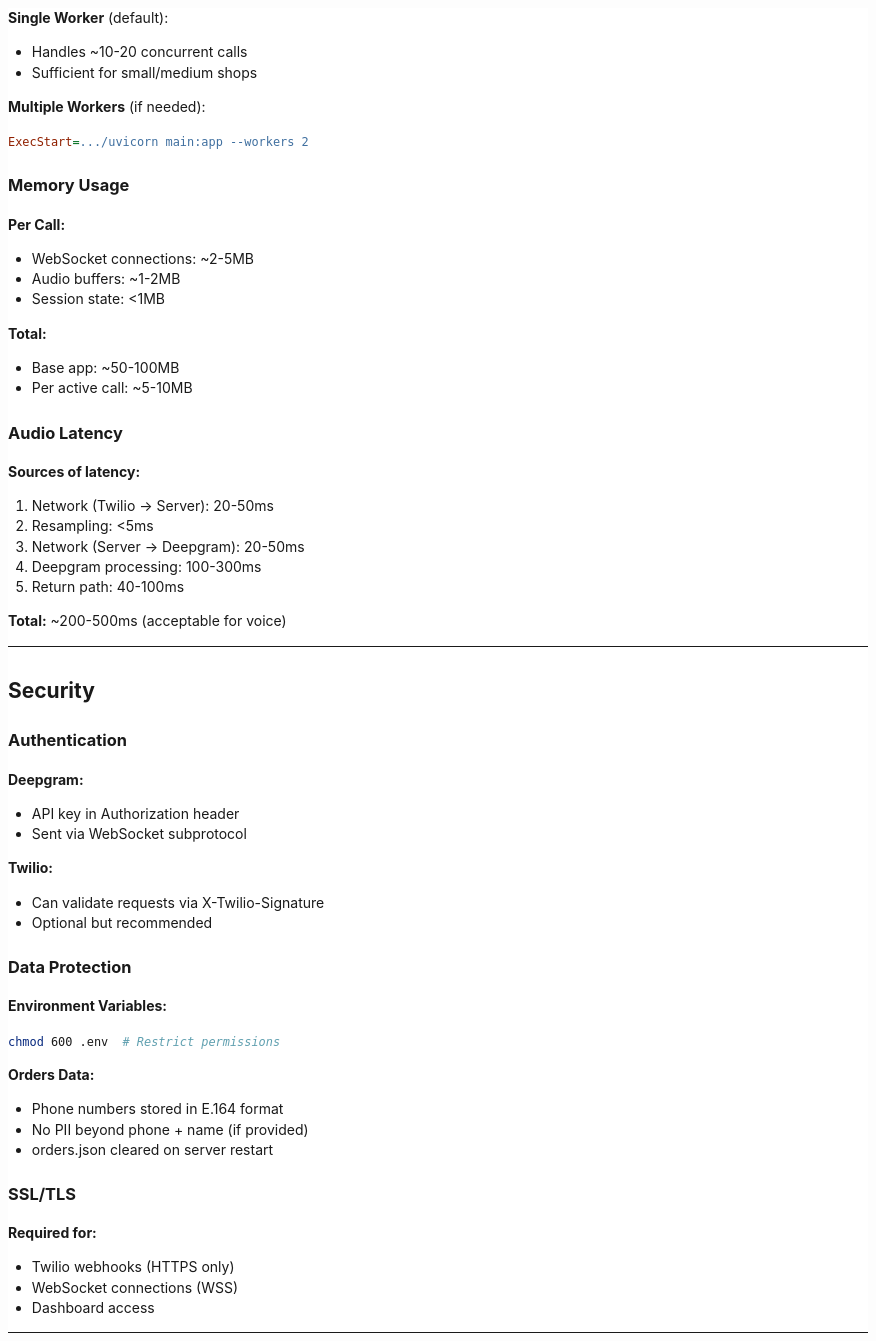 **Single Worker** (default):
- Handles ~10-20 concurrent calls
- Sufficient for small/medium shops

**Multiple Workers** (if needed):
```ini
ExecStart=.../uvicorn main:app --workers 2
```

### Memory Usage

**Per Call:**
- WebSocket connections: ~2-5MB
- Audio buffers: ~1-2MB
- Session state: <1MB

**Total:**
- Base app: ~50-100MB
- Per active call: ~5-10MB

### Audio Latency

**Sources of latency:**
1. Network (Twilio → Server): 20-50ms
2. Resampling: <5ms
3. Network (Server → Deepgram): 20-50ms
4. Deepgram processing: 100-300ms
5. Return path: 40-100ms

**Total:** ~200-500ms (acceptable for voice)

---

## Security

### Authentication

**Deepgram:**
- API key in Authorization header
- Sent via WebSocket subprotocol

**Twilio:**
- Can validate requests via X-Twilio-Signature
- Optional but recommended

### Data Protection

**Environment Variables:**
```bash
chmod 600 .env  # Restrict permissions
```

**Orders Data:**
- Phone numbers stored in E.164 format
- No PII beyond phone + name (if provided)
- orders.json cleared on server restart

### SSL/TLS

**Required for:**
- Twilio webhooks (HTTPS only)
- WebSocket connections (WSS)
- Dashboard access

---
